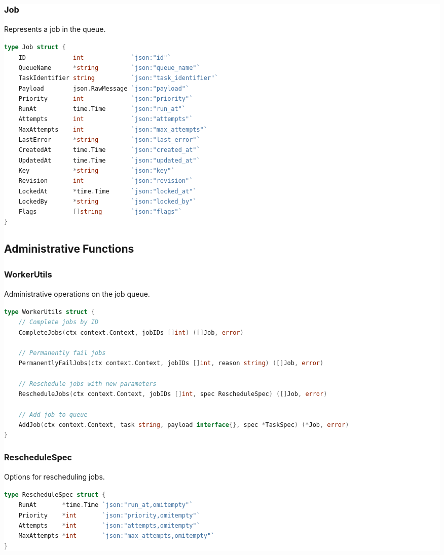 ### Job

Represents a job in the queue.

```go
type Job struct {
    ID             int             `json:"id"`
    QueueName      *string         `json:"queue_name"`
    TaskIdentifier string          `json:"task_identifier"`
    Payload        json.RawMessage `json:"payload"`
    Priority       int             `json:"priority"`
    RunAt          time.Time       `json:"run_at"`
    Attempts       int             `json:"attempts"`
    MaxAttempts    int             `json:"max_attempts"`
    LastError      *string         `json:"last_error"`
    CreatedAt      time.Time       `json:"created_at"`
    UpdatedAt      time.Time       `json:"updated_at"`
    Key            *string         `json:"key"`
    Revision       int             `json:"revision"`
    LockedAt       *time.Time      `json:"locked_at"`
    LockedBy       *string         `json:"locked_by"`
    Flags          []string        `json:"flags"`
}
```

## Administrative Functions

### WorkerUtils

Administrative operations on the job queue.

```go
type WorkerUtils struct {
    // Complete jobs by ID
    CompleteJobs(ctx context.Context, jobIDs []int) ([]Job, error)

    // Permanently fail jobs
    PermanentlyFailJobs(ctx context.Context, jobIDs []int, reason string) ([]Job, error)

    // Reschedule jobs with new parameters
    RescheduleJobs(ctx context.Context, jobIDs []int, spec RescheduleSpec) ([]Job, error)

    // Add job to queue
    AddJob(ctx context.Context, task string, payload interface{}, spec *TaskSpec) (*Job, error)
}
```

### RescheduleSpec

Options for rescheduling jobs.

```go
type RescheduleSpec struct {
    RunAt       *time.Time `json:"run_at,omitempty"`
    Priority    *int       `json:"priority,omitempty"`
    Attempts    *int       `json:"attempts,omitempty"`
    MaxAttempts *int       `json:"max_attempts,omitempty"`
}
```
